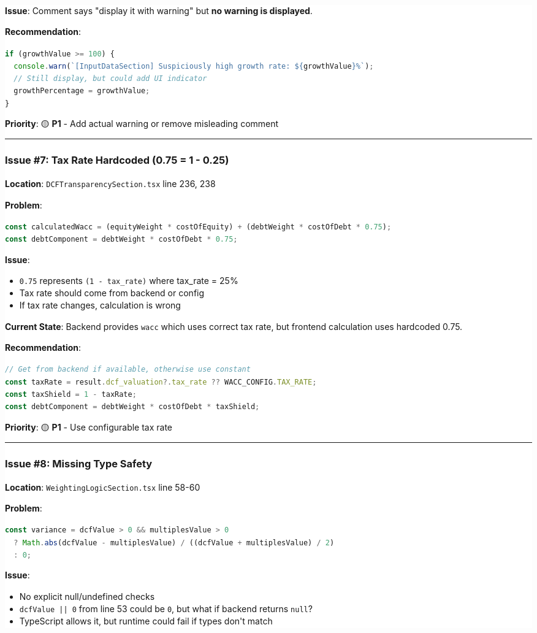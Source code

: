 **Issue**: Comment says "display it with warning" but **no warning is displayed**.

**Recommendation**:
```typescript
if (growthValue >= 100) {
  console.warn(`[InputDataSection] Suspiciously high growth rate: ${growthValue}%`);
  // Still display, but could add UI indicator
  growthPercentage = growthValue;
}
```

**Priority**: 🟡 **P1** - Add actual warning or remove misleading comment

---

### Issue #7: Tax Rate Hardcoded (0.75 = 1 - 0.25)

**Location**: `DCFTransparencySection.tsx` line 236, 238

**Problem**:
```typescript
const calculatedWacc = (equityWeight * costOfEquity) + (debtWeight * costOfDebt * 0.75);
const debtComponent = debtWeight * costOfDebt * 0.75;
```

**Issue**: 
- `0.75` represents `(1 - tax_rate)` where tax_rate = 25%
- Tax rate should come from backend or config
- If tax rate changes, calculation is wrong

**Current State**: Backend provides `wacc` which uses correct tax rate, but frontend calculation uses hardcoded 0.75.

**Recommendation**:
```typescript
// Get from backend if available, otherwise use constant
const taxRate = result.dcf_valuation?.tax_rate ?? WACC_CONFIG.TAX_RATE;
const taxShield = 1 - taxRate;
const debtComponent = debtWeight * costOfDebt * taxShield;
```

**Priority**: 🟡 **P1** - Use configurable tax rate

---

### Issue #8: Missing Type Safety

**Location**: `WeightingLogicSection.tsx` line 58-60

**Problem**:
```typescript
const variance = dcfValue > 0 && multiplesValue > 0
  ? Math.abs(dcfValue - multiplesValue) / ((dcfValue + multiplesValue) / 2)
  : 0;
```

**Issue**:
- No explicit null/undefined checks
- `dcfValue || 0` from line 53 could be `0`, but what if backend returns `null`?
- TypeScript allows it, but runtime could fail if types don't match
